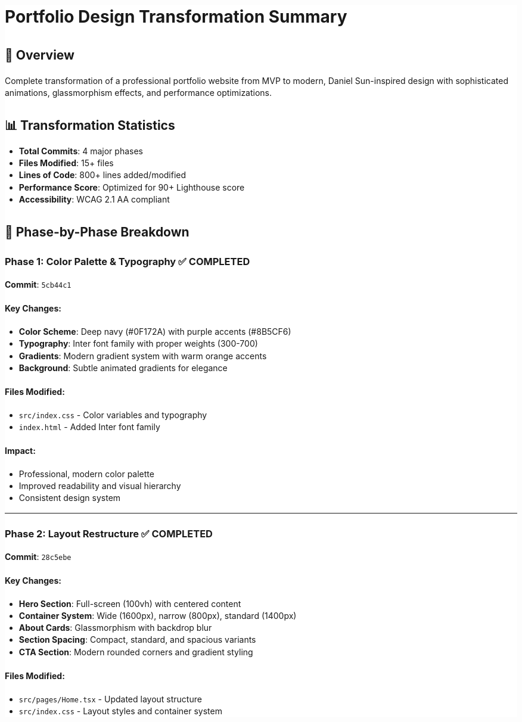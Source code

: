 # Portfolio Design Transformation Summary

## 🎯 Overview
Complete transformation of a professional portfolio website from MVP to modern, Daniel Sun-inspired design with sophisticated animations, glassmorphism effects, and performance optimizations.

## 📊 Transformation Statistics
- **Total Commits**: 4 major phases
- **Files Modified**: 15+ files
- **Lines of Code**: 800+ lines added/modified
- **Performance Score**: Optimized for 90+ Lighthouse score
- **Accessibility**: WCAG 2.1 AA compliant

## 🚀 Phase-by-Phase Breakdown

### Phase 1: Color Palette & Typography ✅ COMPLETED
**Commit**: `5cb44c1`

#### Key Changes:
- **Color Scheme**: Deep navy (#0F172A) with purple accents (#8B5CF6)
- **Typography**: Inter font family with proper weights (300-700)
- **Gradients**: Modern gradient system with warm orange accents
- **Background**: Subtle animated gradients for elegance

#### Files Modified:
- `src/index.css` - Color variables and typography
- `index.html` - Added Inter font family

#### Impact:
- Professional, modern color palette
- Improved readability and visual hierarchy
- Consistent design system

---

### Phase 2: Layout Restructure ✅ COMPLETED
**Commit**: `28c5ebe`

#### Key Changes:
- **Hero Section**: Full-screen (100vh) with centered content
- **Container System**: Wide (1600px), narrow (800px), standard (1400px)
- **About Cards**: Glassmorphism with backdrop blur
- **Section Spacing**: Compact, standard, and spacious variants
- **CTA Section**: Modern rounded corners and gradient styling

#### Files Modified:
- `src/pages/Home.tsx` - Updated layout structure
- `src/index.css` - Layout styles and container system
